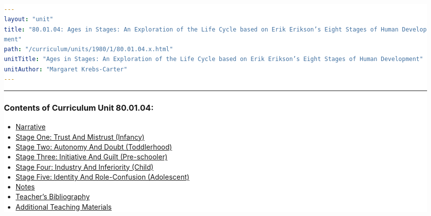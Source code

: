 ```yaml
---
layout: "unit"
title: "80.01.04: Ages in Stages: An Exploration of the Life Cycle based on Erik Erikson’s Eight Stages of Human Development"
path: "/curriculum/units/1980/1/80.01.04.x.html"
unitTitle: "Ages in Stages: An Exploration of the Life Cycle based on Erik Erikson’s Eight Stages of Human Development"
unitAuthor: "Margaret Krebs-Carter"
---
```

<body>
<hr/>
 <h3>
  Contents of Curriculum Unit 80.01.04:
 </h3>
 <ul>
  <a href="#a">
   <li>
    Narrative
   </li>
  </a>
  <a href="#b">
   <li>
    Stage One: Trust And Mistrust (Infancy)
   </li>
  </a>
  <a href="#c">
   <li>
    Stage Two: Autonomy And Doubt (Toddlerhood)
   </li>
  </a>
  <a href="#d">
   <li>
    Stage Three: Initiative And Guilt (Pre-schooler)
   </li>
  </a>
  <a href="#e">
   <li>
    Stage Four: Industry And Inferiority (Child)
   </li>
  </a>
  <a href="#f">
   <li>
    Stage Five: Identity And Role-Confusion (Adolescent)
   </li>
  </a>
  <a href="#g">
   <li>
    Notes
   </li>
  </a>
  <a href="#h">
   <li>
    Teacher’s Bibliography
   </li>
  </a>
  <a href="#i">
   <li>
    Additional Teaching Materials
   </li>
  </a>
  <a href="#j">